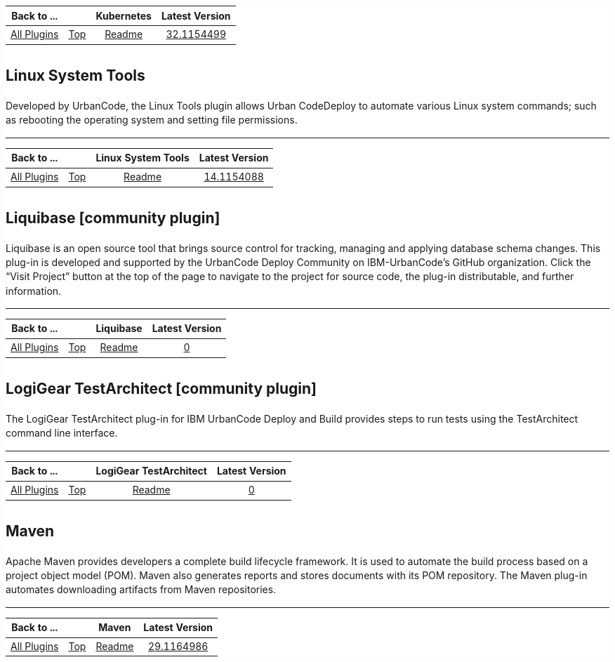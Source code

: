 
|Back to ...||Kubernetes |Latest Version|
| :---: | :---: | :---: | :---: |
|[All Plugins](../index.md)|[Top](#contents)|[Readme](kubernetes/README.md)|[32.1154499](https://raw.githubusercontent.com/UrbanCode/IBM-UCD-PLUGINS/main/files/kubernetes/ucd-kubernetes-32.1154499.zip)|

## Linux System Tools

Developed by UrbanCode, the Linux Tools plugin allows Urban CodeDeploy to automate various Linux system commands; such as rebooting the operating system and setting file permissions.

---

|Back to ...||Linux System Tools |Latest Version|
| :---: | :---: | :---: | :---: |
|[All Plugins](../index.md)|[Top](#contents)|[Readme](LinuxSystemTools/README.md)|[14.1154088](https://raw.githubusercontent.com/UrbanCode/IBM-UCD-PLUGINS/main/files/LinuxSystemTools/ucd-LinuxSystemTools-14.1154088.zip)|

## Liquibase  [community plugin]

Liquibase is an open source tool that brings source control for tracking, managing and applying database schema changes. This plug-in is developed and supported by the UrbanCode Deploy Community on IBM-UrbanCode’s GitHub organization. Click the “Visit Project” button at the top of the page to navigate to the project for source code, the plug-in distributable, and further information.

---

|Back to ...||Liquibase |Latest Version|
| :---: | :---: | :---: | :---: |
|[All Plugins](../index.md)|[Top](#contents)|[Readme](liquibase/README.md)|[0]()|

## LogiGear TestArchitect  [community plugin]

The LogiGear TestArchitect plug-in for IBM UrbanCode Deploy and Build provides steps to run tests using the TestArchitect command line interface.

---

|Back to ...||LogiGear TestArchitect |Latest Version|
| :---: | :---: | :---: | :---: |
|[All Plugins](../index.md)|[Top](#contents)|[Readme](logigear-testarchitect/README.md)|[0]()|

## Maven

Apache Maven provides developers a complete build lifecycle framework. It is used to automate the build process based on a project object model (POM). Maven also generates reports and stores documents with its POM repository. The Maven plug-in automates downloading artifacts from Maven repositories.

---

|Back to ...||Maven |Latest Version|
| :---: | :---: | :---: | :---: |
|[All Plugins](../index.md)|[Top](#contents)|[Readme](MavenSourceConfig/README.md)|[29.1164986](https://raw.githubusercontent.com/UrbanCode/IBM-UCD-PLUGINS/main/files/MavenSourceConfig/ucd-MavenSourceConfig-29.1164986.zip)|
